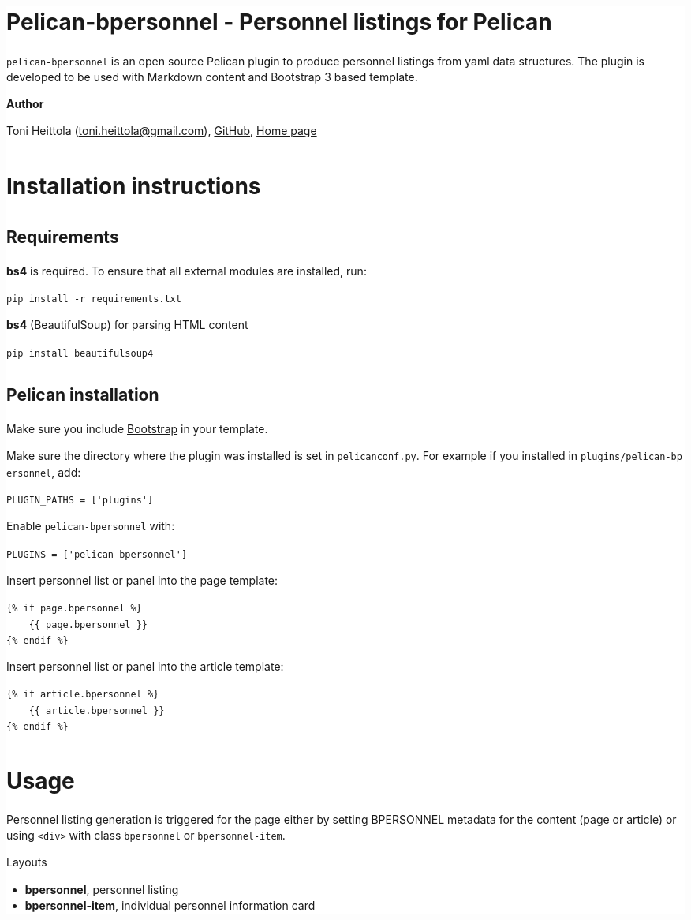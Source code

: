 Pelican-bpersonnel - Personnel listings for Pelican
===================================================

`pelican-bpersonnel` is an open source Pelican plugin to produce personnel listings from yaml data structures. The plugin is developed to be used with Markdown content and Bootstrap 3 based template. 

**Author**

Toni Heittola (toni.heittola@gmail.com), [GitHub](https://github.com/toni-heittola), [Home page](http://www.cs.tut.fi/~heittolt/)

Installation instructions
=========================

## Requirements

**bs4** is required. To ensure that all external modules are installed, run:

    pip install -r requirements.txt

**bs4** (BeautifulSoup) for parsing HTML content

    pip install beautifulsoup4

## Pelican installation

Make sure you include [Bootstrap](http://getbootstrap.com/) in your template.

Make sure the directory where the plugin was installed is set in `pelicanconf.py`. For example if you installed in `plugins/pelican-bpersonnel`, add:

    PLUGIN_PATHS = ['plugins']

Enable `pelican-bpersonnel` with:

    PLUGINS = ['pelican-bpersonnel']

Insert personnel list or panel into the page template:
 
    {% if page.bpersonnel %}
        {{ page.bpersonnel }}
    {% endif %}

Insert personnel list or panel into the article template:

    {% if article.bpersonnel %}
        {{ article.bpersonnel }}
    {% endif %}

Usage
=====

Personnel listing generation is triggered for the page either by setting BPERSONNEL metadata for the content (page or article) or using `<div>` with class `bpersonnel` or `bpersonnel-item`. 

Layouts

- **bpersonnel**, personnel listing  
- **bpersonnel-item**, individual personnel information card
